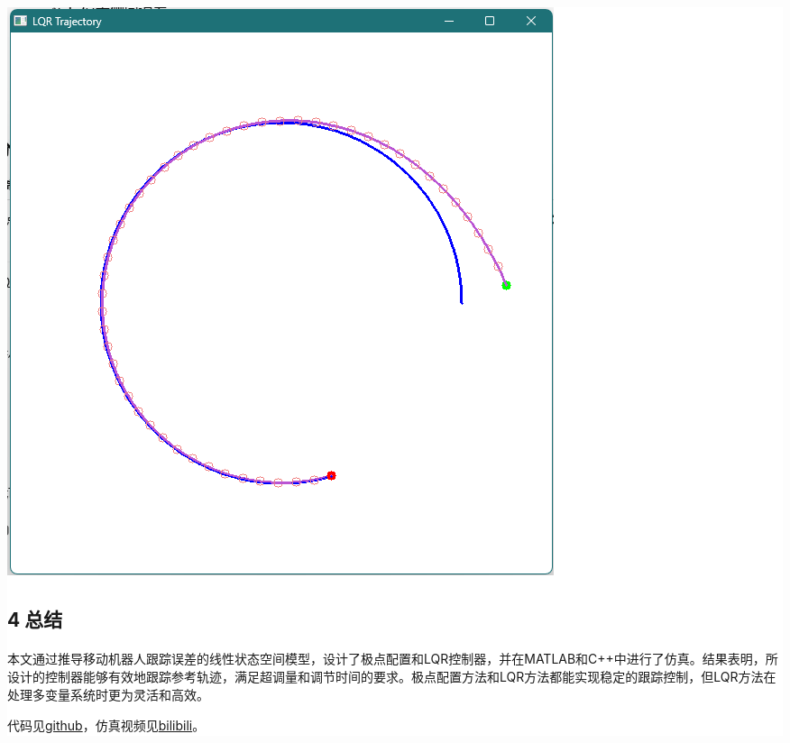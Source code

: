 ![c++仿真结果](/img/cpp.png)  

## 4 总结

本文通过推导移动机器人跟踪误差的线性状态空间模型，设计了极点配置和LQR控制器，并在MATLAB和C++中进行了仿真。结果表明，所设计的控制器能够有效地跟踪参考轨迹，满足超调量和调节时间的要求。极点配置方法和LQR方法都能实现稳定的跟踪控制，但LQR方法在处理多变量系统时更为灵活和高效。  

代码见[github](https://github.com/symcreg/lqr_simulation)，仿真视频见[bilibili](https://www.bilibili.com/video/BV1stTjz9EXX)。
